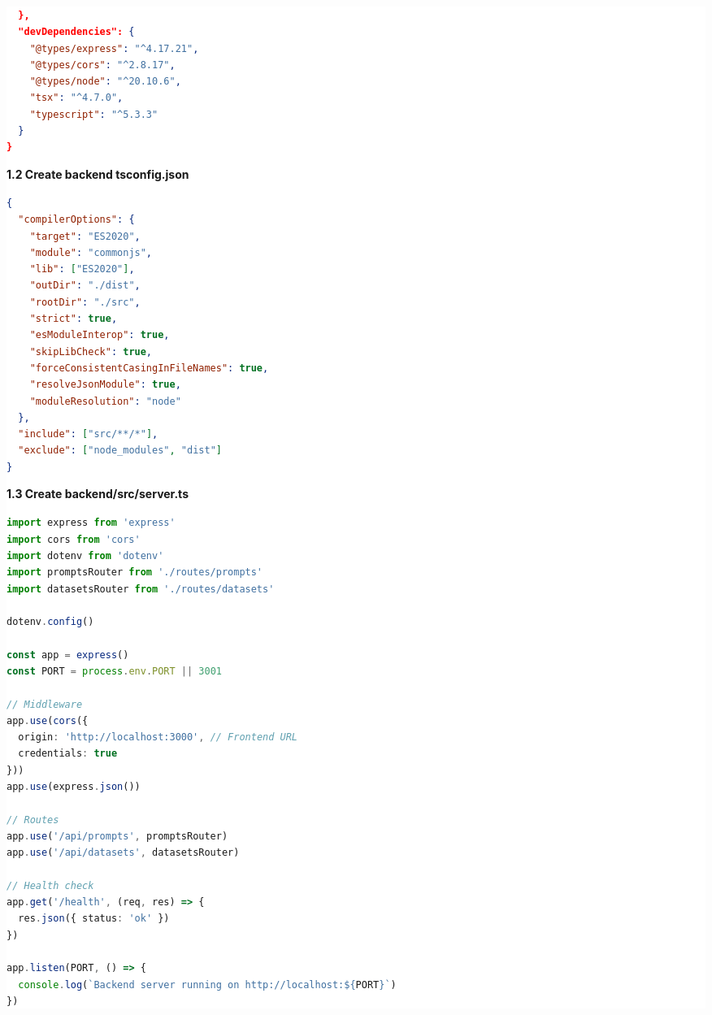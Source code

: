```json
  },
  "devDependencies": {
    "@types/express": "^4.17.21",
    "@types/cors": "^2.8.17",
    "@types/node": "^20.10.6",
    "tsx": "^4.7.0",
    "typescript": "^5.3.3"
  }
}
```

**1.2 Create backend tsconfig.json**
```json
{
  "compilerOptions": {
    "target": "ES2020",
    "module": "commonjs",
    "lib": ["ES2020"],
    "outDir": "./dist",
    "rootDir": "./src",
    "strict": true,
    "esModuleInterop": true,
    "skipLibCheck": true,
    "forceConsistentCasingInFileNames": true,
    "resolveJsonModule": true,
    "moduleResolution": "node"
  },
  "include": ["src/**/*"],
  "exclude": ["node_modules", "dist"]
}
```

**1.3 Create backend/src/server.ts**
```typescript
import express from 'express'
import cors from 'cors'
import dotenv from 'dotenv'
import promptsRouter from './routes/prompts'
import datasetsRouter from './routes/datasets'

dotenv.config()

const app = express()
const PORT = process.env.PORT || 3001

// Middleware
app.use(cors({
  origin: 'http://localhost:3000', // Frontend URL
  credentials: true
}))
app.use(express.json())

// Routes
app.use('/api/prompts', promptsRouter)
app.use('/api/datasets', datasetsRouter)

// Health check
app.get('/health', (req, res) => {
  res.json({ status: 'ok' })
})

app.listen(PORT, () => {
  console.log(`Backend server running on http://localhost:${PORT}`)
})
```